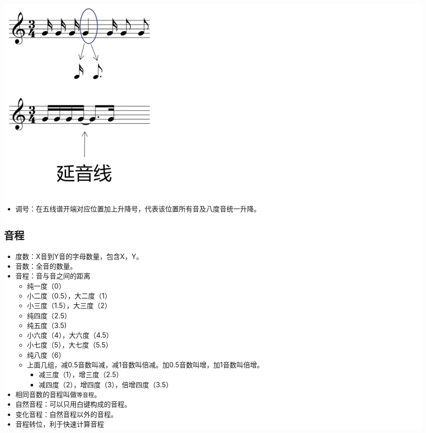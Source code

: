 <img src="../Pictures/Music/音值拆分.jpg" style="width:300px" />

- 调号：在五线谱开端对应位置加上升降号，代表该位置所有音及八度音统一升降。

## 音程

- 度数：X音到Y音的字母数量，包含X，Y。
- 音数：全音的数量。
- 音程：音与音之间的距离
    - 纯一度（0）
    - 小二度（0.5），大二度（1）
    - 小三度（1.5），大三度（2）
    - 纯四度（2.5）
    - 纯五度（3.5)
    - 小六度（4），大六度（4.5）
    - 小七度（5），大七度（5.5）
    - 纯八度（6） 
    - 上面几组，减0.5音数叫减，减1音数叫倍减。加0.5音数叫增，加1音数叫倍增。
        - 减三度（1），增三度（2.5）
        - 减四度（2），增四度（3），倍增四度（3.5）
- 相同音数的音程叫做`等音程`。
- 自然音程：可以只用白键构成的音程。
- 变化音程：自然音程以外的音程。
- 音程转位，利于快速计算音程
